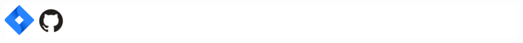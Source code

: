 <a href="https://www.atlassian.com/software/jira"><img src="readme/media/icons/Jira.svg" width="5.7%" height="5.7%" alt="Jira"/></a>
<a href="https://github.com"><img src="readme/media/icons/Github.svg" width="5.7%" height="5.7%" alt="Github"/></a>